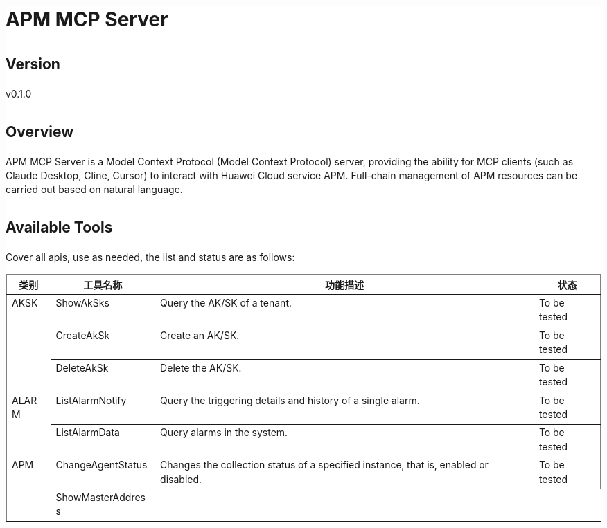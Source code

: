 # APM MCP Server 


## Version
v0.1.0

## Overview

APM MCP Server is a Model Context Protocol (Model Context Protocol) server, providing the ability for MCP clients (such as Claude Desktop, Cline, Cursor) to interact with Huawei Cloud service APM. Full-chain management of APM resources can be carried out based on natural language.

## Available Tools
Cover all apis, use as needed, the list and status are as follows:

<html>
    <head></head>
    <body>
        <table border="1" cellspacing="0" cellpadding="5">
            <tbody>
                <tr>
                    <th>类别</th>
                    <th>工具名称</th>
                    <th>功能描述</th>
                    <th>状态</th>
                </tr>
                <tr>
                    <td rowspan="3">AKSK</td>
                    <td>ShowAkSks</td>
                    <td>Query the AK/SK of a tenant.</td>
                    <td>To be tested</td>
                </tr>
                <tr>
                    <td>CreateAkSk</td>
                    <td>Create an AK/SK.</td>
                    <td>To be tested</td>
                </tr>
                <tr>
                    <td>DeleteAkSk</td>
                    <td>Delete the AK/SK.</td>
                    <td>To be tested</td>
                </tr>
                <tr>
                    <td rowspan="2">ALARM</td>
                    <td>ListAlarmNotify</td>
                    <td>Query the triggering details and history of a single alarm.</td>
                    <td>To be tested</td>
                </tr>
                <tr>
                    <td>ListAlarmData</td>
                    <td>Query alarms in the system.</td>
                    <td>To be tested</td>
                </tr>
                <tr>
                    <td rowspan="9">APM</td>
                    <td>ChangeAgentStatus</td>
                    <td>Changes the collection status of a specified instance, that is, enabled or disabled.</td>
                    <td>To be tested</td>
                </tr>
                <tr>
                    <td>ShowMasterAddress</td>
